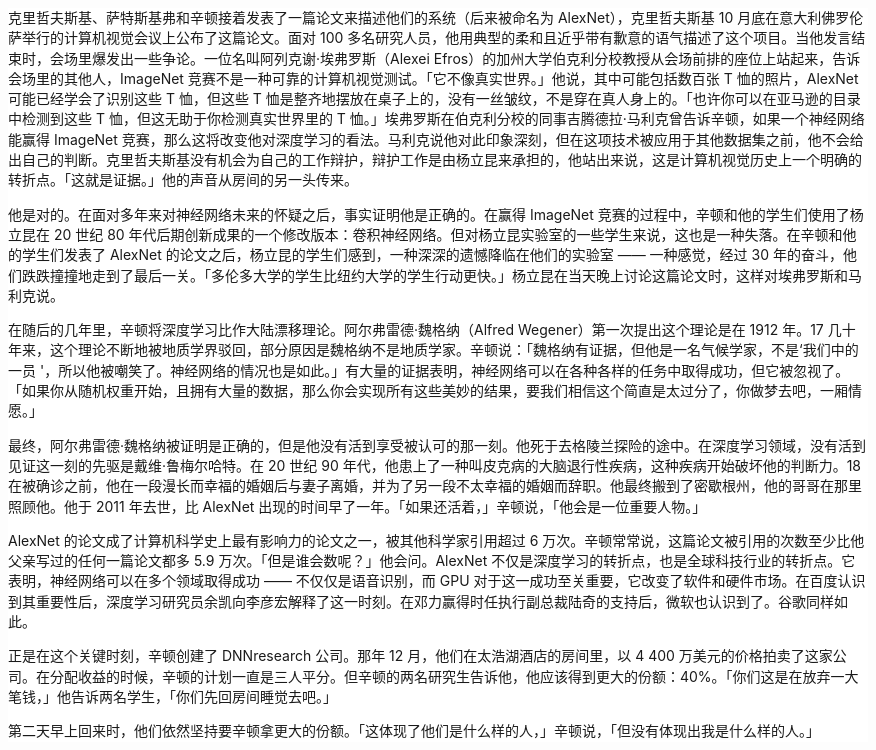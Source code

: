 克里哲夫斯基、萨特斯基弗和辛顿接着发表了一篇论文来描述他们的系统（后来被命名为 AlexNet），克里哲夫斯基 10 月底在意大利佛罗伦萨举行的计算机视觉会议上公布了这篇论文。面对 100 多名研究人员，他用典型的柔和且近乎带有歉意的语气描述了这个项目。当他发言结束时，会场里爆发出一些争论。一位名叫阿列克谢·埃弗罗斯（Alexei Efros）的加州大学伯克利分校教授从会场前排的座位上站起来，告诉会场里的其他人，ImageNet 竞赛不是一种可靠的计算机视觉测试。「它不像真实世界。」他说，其中可能包括数百张 T 恤的照片，AlexNet 可能已经学会了识别这些 T 恤，但这些 T 恤是整齐地摆放在桌子上的，没有一丝皱纹，不是穿在真人身上的。「也许你可以在亚马逊的目录中检测到这些 T 恤，但这无助于你检测真实世界里的 T 恤。」埃弗罗斯在伯克利分校的同事吉腾德拉·马利克曾告诉辛顿，如果一个神经网络能赢得 ImageNet 竞赛，那么这将改变他对深度学习的看法。马利克说他对此印象深刻，但在这项技术被应用于其他数据集之前，他不会给出自己的判断。克里哲夫斯基没有机会为自己的工作辩护，辩护工作是由杨立昆来承担的，他站出来说，这是计算机视觉历史上一个明确的转折点。「这就是证据。」他的声音从房间的另一头传来。

他是对的。在面对多年来对神经网络未来的怀疑之后，事实证明他是正确的。在赢得 ImageNet 竞赛的过程中，辛顿和他的学生们使用了杨立昆在 20 世纪 80 年代后期创新成果的一个修改版本：卷积神经网络。但对杨立昆实验室的一些学生来说，这也是一种失落。在辛顿和他的学生们发表了 AlexNet 的论文之后，杨立昆的学生们感到，一种深深的遗憾降临在他们的实验室 —— 一种感觉，经过 30 年的奋斗，他们跌跌撞撞地走到了最后一关。「多伦多大学的学生比纽约大学的学生行动更快。」杨立昆在当天晚上讨论这篇论文时，这样对埃弗罗斯和马利克说。

在随后的几年里，辛顿将深度学习比作大陆漂移理论。阿尔弗雷德·魏格纳（Alfred Wegener）第一次提出这个理论是在 1912 年。17 几十年来，这个理论不断地被地质学界驳回，部分原因是魏格纳不是地质学家。辛顿说：「魏格纳有证据，但他是一名气候学家，不是‘我们中的一员 '，所以他被嘲笑了。神经网络的情况也是如此。」有大量的证据表明，神经网络可以在各种各样的任务中取得成功，但它被忽视了。「如果你从随机权重开始，且拥有大量的数据，那么你会实现所有这些美妙的结果，要我们相信这个简直是太过分了，你做梦去吧，一厢情愿。」

最终，阿尔弗雷德·魏格纳被证明是正确的，但是他没有活到享受被认可的那一刻。他死于去格陵兰探险的途中。在深度学习领域，没有活到见证这一刻的先驱是戴维·鲁梅尔哈特。在 20 世纪 90 年代，他患上了一种叫皮克病的大脑退行性疾病，这种疾病开始破坏他的判断力。18 在被确诊之前，他在一段漫长而幸福的婚姻后与妻子离婚，并为了另一段不太幸福的婚姻而辞职。他最终搬到了密歇根州，他的哥哥在那里照顾他。他于 2011 年去世，比 AlexNet 出现的时间早了一年。「如果还活着，」辛顿说，「他会是一位重要人物。」

AlexNet 的论文成了计算机科学史上最有影响力的论文之一，被其他科学家引用超过 6 万次。辛顿常常说，这篇论文被引用的次数至少比他父亲写过的任何一篇论文都多 5.9 万次。「但是谁会数呢？」他会问。AlexNet 不仅是深度学习的转折点，也是全球科技行业的转折点。它表明，神经网络可以在多个领域取得成功 —— 不仅仅是语音识别，而 GPU 对于这一成功至关重要，它改变了软件和硬件市场。在百度认识到其重要性后，深度学习研究员余凯向李彦宏解释了这一时刻。在邓力赢得时任执行副总裁陆奇的支持后，微软也认识到了。谷歌同样如此。

正是在这个关键时刻，辛顿创建了 DNNresearch 公司。那年 12 月，他们在太浩湖酒店的房间里，以 4 400 万美元的价格拍卖了这家公司。在分配收益的时候，辛顿的计划一直是三人平分。但辛顿的两名研究生告诉他，他应该得到更大的份额：40%。「你们这是在放弃一大笔钱，」他告诉两名学生，「你们先回房间睡觉去吧。」

第二天早上回来时，他们依然坚持要辛顿拿更大的份额。「这体现了他们是什么样的人，」辛顿说，「但没有体现出我是什么样的人。」